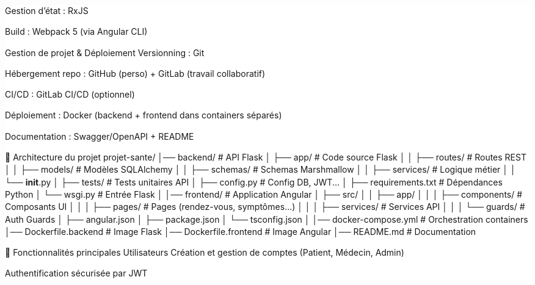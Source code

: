 
Gestion d’état : RxJS


Build : Webpack 5 (via Angular CLI)


Gestion de projet & Déploiement
Versionning : Git


Hébergement repo : GitHub (perso) + GitLab (travail collaboratif)


CI/CD : GitLab CI/CD (optionnel)


Déploiement : Docker (backend + frontend dans containers séparés)


Documentation : Swagger/OpenAPI + README



📂 Architecture du projet
projet-sante/
│── backend/                  # API Flask
│   ├── app/                  # Code source Flask
│   │   ├── routes/           # Routes REST
│   │   ├── models/           # Modèles SQLAlchemy
│   │   ├── schemas/          # Schemas Marshmallow
│   │   ├── services/         # Logique métier
│   │   └── __init__.py
│   ├── tests/                # Tests unitaires API
│   ├── config.py             # Config DB, JWT...
│   ├── requirements.txt      # Dépendances Python
│   └── wsgi.py               # Entrée Flask
│
│── frontend/                 # Application Angular
│   ├── src/
│   │   ├── app/
│   │   │   ├── components/   # Composants UI
│   │   │   ├── pages/        # Pages (rendez-vous, symptômes…)
│   │   │   ├── services/     # Services API
│   │   │   └── guards/       # Auth Guards
│   ├── angular.json
│   ├── package.json
│   └── tsconfig.json
│
│── docker-compose.yml        # Orchestration containers
│── Dockerfile.backend        # Image Flask
│── Dockerfile.frontend       # Image Angular
│── README.md                 # Documentation

🔑 Fonctionnalités principales
Utilisateurs
Création et gestion de comptes (Patient, Médecin, Admin)


Authentification sécurisée par JWT
